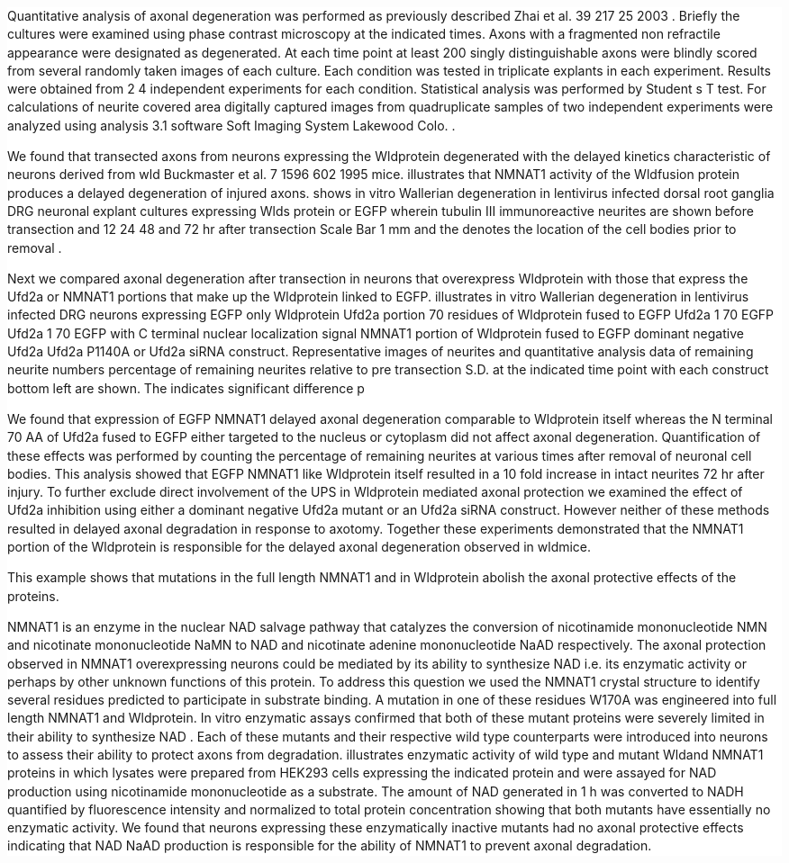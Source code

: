 Quantitative analysis of axonal degeneration was performed as previously described Zhai et al. 39 217 25 2003 . Briefly the cultures were examined using phase contrast microscopy at the indicated times. Axons with a fragmented non refractile appearance were designated as degenerated. At each time point at least 200 singly distinguishable axons were blindly scored from several randomly taken images of each culture. Each condition was tested in triplicate explants in each experiment. Results were obtained from 2 4 independent experiments for each condition. Statistical analysis was performed by Student s T test. For calculations of neurite covered area digitally captured images from quadruplicate samples of two independent experiments were analyzed using analysis 3.1 software Soft Imaging System Lakewood Colo. .

We found that transected axons from neurons expressing the Wldprotein degenerated with the delayed kinetics characteristic of neurons derived from wld Buckmaster et al. 7 1596 602 1995 mice. illustrates that NMNAT1 activity of the Wldfusion protein produces a delayed degeneration of injured axons. shows in vitro Wallerian degeneration in lentivirus infected dorsal root ganglia DRG neuronal explant cultures expressing Wlds protein or EGFP wherein tubulin III immunoreactive neurites are shown before transection and 12 24 48 and 72 hr after transection Scale Bar 1 mm and the denotes the location of the cell bodies prior to removal .

Next we compared axonal degeneration after transection in neurons that overexpress Wldprotein with those that express the Ufd2a or NMNAT1 portions that make up the Wldprotein linked to EGFP. illustrates in vitro Wallerian degeneration in lentivirus infected DRG neurons expressing EGFP only Wldprotein Ufd2a portion 70 residues of Wldprotein fused to EGFP Ufd2a 1 70 EGFP Ufd2a 1 70 EGFP with C terminal nuclear localization signal NMNAT1 portion of Wldprotein fused to EGFP dominant negative Ufd2a Ufd2a P1140A or Ufd2a siRNA construct. Representative images of neurites and quantitative analysis data of remaining neurite numbers percentage of remaining neurites relative to pre transection S.D. at the indicated time point with each construct bottom left are shown. The indicates significant difference p

We found that expression of EGFP NMNAT1 delayed axonal degeneration comparable to Wldprotein itself whereas the N terminal 70 AA of Ufd2a fused to EGFP either targeted to the nucleus or cytoplasm did not affect axonal degeneration. Quantification of these effects was performed by counting the percentage of remaining neurites at various times after removal of neuronal cell bodies. This analysis showed that EGFP NMNAT1 like Wldprotein itself resulted in a 10 fold increase in intact neurites 72 hr after injury. To further exclude direct involvement of the UPS in Wldprotein mediated axonal protection we examined the effect of Ufd2a inhibition using either a dominant negative Ufd2a mutant or an Ufd2a siRNA construct. However neither of these methods resulted in delayed axonal degradation in response to axotomy. Together these experiments demonstrated that the NMNAT1 portion of the Wldprotein is responsible for the delayed axonal degeneration observed in wldmice.

This example shows that mutations in the full length NMNAT1 and in Wldprotein abolish the axonal protective effects of the proteins.

NMNAT1 is an enzyme in the nuclear NAD salvage pathway that catalyzes the conversion of nicotinamide mononucleotide NMN and nicotinate mononucleotide NaMN to NAD and nicotinate adenine mononucleotide NaAD respectively. The axonal protection observed in NMNAT1 overexpressing neurons could be mediated by its ability to synthesize NAD i.e. its enzymatic activity or perhaps by other unknown functions of this protein. To address this question we used the NMNAT1 crystal structure to identify several residues predicted to participate in substrate binding. A mutation in one of these residues W170A was engineered into full length NMNAT1 and Wldprotein. In vitro enzymatic assays confirmed that both of these mutant proteins were severely limited in their ability to synthesize NAD . Each of these mutants and their respective wild type counterparts were introduced into neurons to assess their ability to protect axons from degradation. illustrates enzymatic activity of wild type and mutant Wldand NMNAT1 proteins in which lysates were prepared from HEK293 cells expressing the indicated protein and were assayed for NAD production using nicotinamide mononucleotide as a substrate. The amount of NAD generated in 1 h was converted to NADH quantified by fluorescence intensity and normalized to total protein concentration showing that both mutants have essentially no enzymatic activity. We found that neurons expressing these enzymatically inactive mutants had no axonal protective effects indicating that NAD NaAD production is responsible for the ability of NMNAT1 to prevent axonal degradation.
